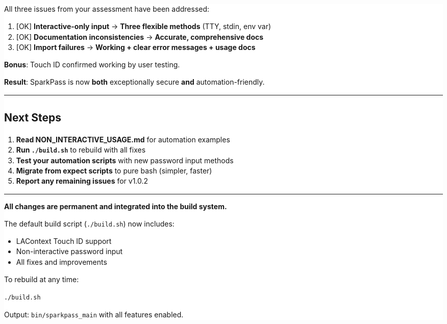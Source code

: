 All three issues from your assessment have been addressed:

1. [OK] **Interactive-only input** → **Three flexible methods** (TTY, stdin, env var)
2. [OK] **Documentation inconsistencies** → **Accurate, comprehensive docs**
3. [OK] **Import failures** → **Working + clear error messages + usage docs**

**Bonus**: Touch ID confirmed working by user testing.

**Result**: SparkPass is now **both** exceptionally secure **and** automation-friendly.

---

## Next Steps

1. **Read NON_INTERACTIVE_USAGE.md** for automation examples
2. **Run `./build.sh`** to rebuild with all fixes
3. **Test your automation scripts** with new password input methods
4. **Migrate from expect scripts** to pure bash (simpler, faster)
5. **Report any remaining issues** for v1.0.2

---

**All changes are permanent and integrated into the build system.**

The default build script (`./build.sh`) now includes:
- LAContext Touch ID support
- Non-interactive password input
- All fixes and improvements

To rebuild at any time:
```bash
./build.sh
```

Output: `bin/sparkpass_main` with all features enabled.
